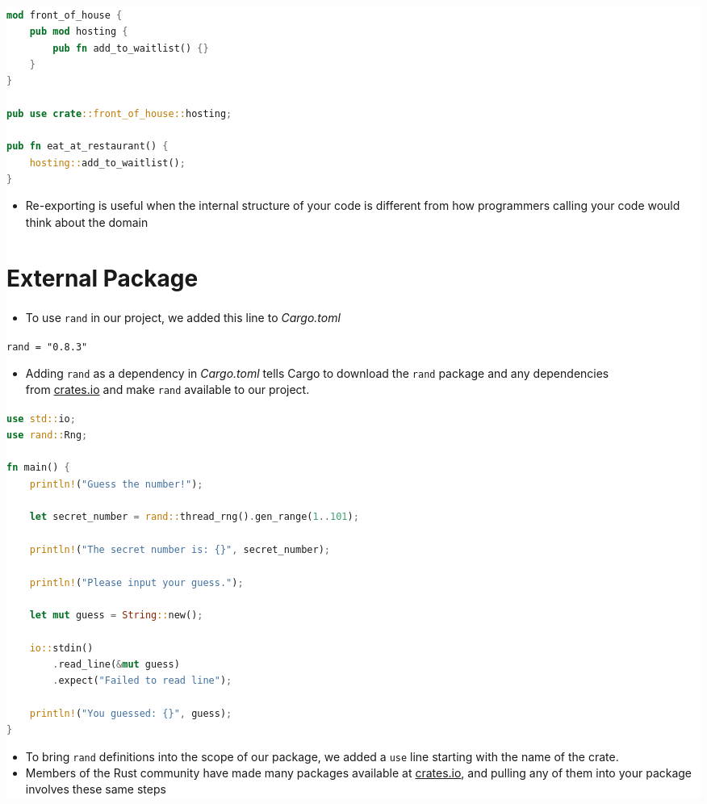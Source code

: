 
```rust
mod front_of_house {
    pub mod hosting {
        pub fn add_to_waitlist() {}
    }
}

pub use crate::front_of_house::hosting;

pub fn eat_at_restaurant() {
    hosting::add_to_waitlist();
}
```

- Re-exporting is useful when the internal structure of your code is different from how programmers calling your code would think about the domain

# External Package

- To use `rand` in our project, we added this line to _Cargo.toml_

```
rand = "0.8.3"
```

- Adding `rand` as a dependency in _Cargo.toml_ tells Cargo to download the `rand` package and any dependencies from [crates.io](https://crates.io/) and make `rand` available to our project.

```rust
use std::io;
use rand::Rng;

fn main() {
    println!("Guess the number!");

    let secret_number = rand::thread_rng().gen_range(1..101);

    println!("The secret number is: {}", secret_number);

    println!("Please input your guess.");

    let mut guess = String::new();

    io::stdin()
        .read_line(&mut guess)
        .expect("Failed to read line");

    println!("You guessed: {}", guess);
}
```

- To bring `rand` definitions into the scope of our package, we added a `use` line starting with the name of the crate.
- Members of the Rust community have made many packages available at [crates.io](https://crates.io/), and pulling any of them into your package involves these same steps

